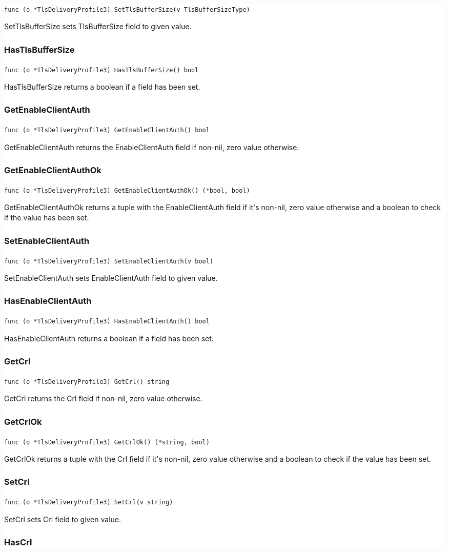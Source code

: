 `func (o *TlsDeliveryProfile3) SetTlsBufferSize(v TlsBufferSizeType)`

SetTlsBufferSize sets TlsBufferSize field to given value.

### HasTlsBufferSize

`func (o *TlsDeliveryProfile3) HasTlsBufferSize() bool`

HasTlsBufferSize returns a boolean if a field has been set.

### GetEnableClientAuth

`func (o *TlsDeliveryProfile3) GetEnableClientAuth() bool`

GetEnableClientAuth returns the EnableClientAuth field if non-nil, zero value otherwise.

### GetEnableClientAuthOk

`func (o *TlsDeliveryProfile3) GetEnableClientAuthOk() (*bool, bool)`

GetEnableClientAuthOk returns a tuple with the EnableClientAuth field if it's non-nil, zero value otherwise
and a boolean to check if the value has been set.

### SetEnableClientAuth

`func (o *TlsDeliveryProfile3) SetEnableClientAuth(v bool)`

SetEnableClientAuth sets EnableClientAuth field to given value.

### HasEnableClientAuth

`func (o *TlsDeliveryProfile3) HasEnableClientAuth() bool`

HasEnableClientAuth returns a boolean if a field has been set.

### GetCrl

`func (o *TlsDeliveryProfile3) GetCrl() string`

GetCrl returns the Crl field if non-nil, zero value otherwise.

### GetCrlOk

`func (o *TlsDeliveryProfile3) GetCrlOk() (*string, bool)`

GetCrlOk returns a tuple with the Crl field if it's non-nil, zero value otherwise
and a boolean to check if the value has been set.

### SetCrl

`func (o *TlsDeliveryProfile3) SetCrl(v string)`

SetCrl sets Crl field to given value.

### HasCrl
